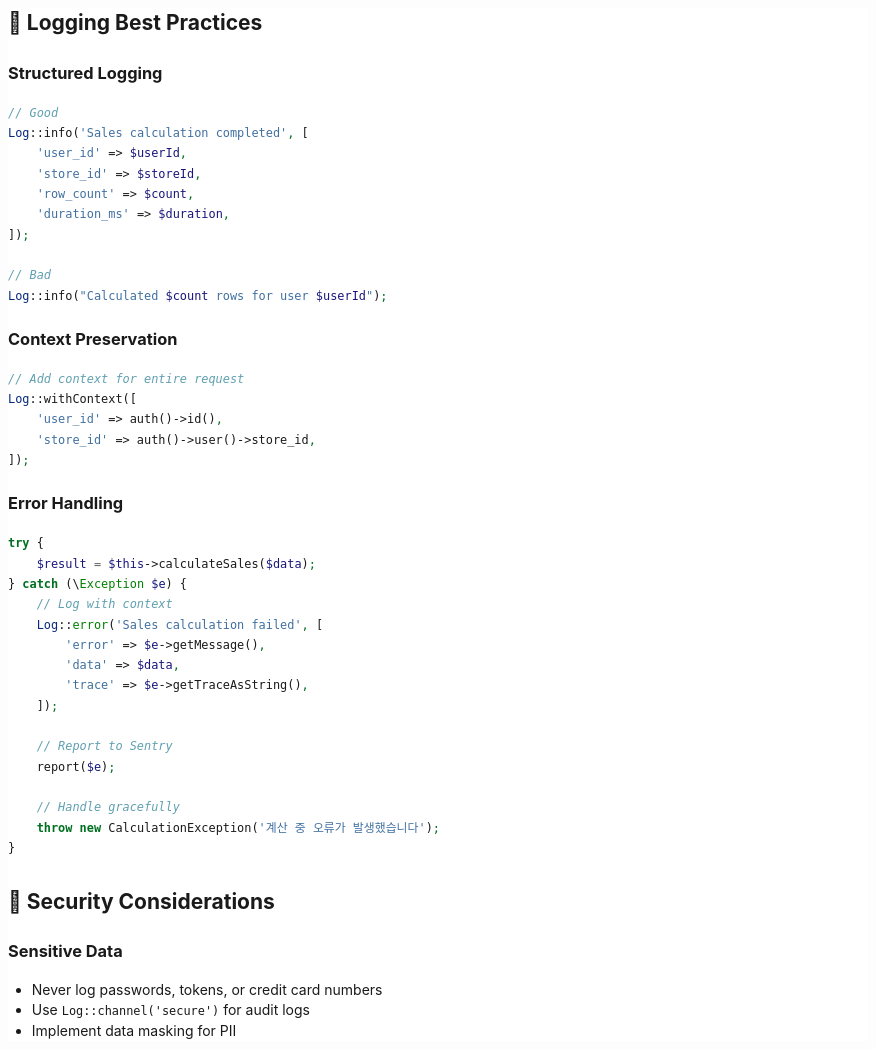 ## 📝 Logging Best Practices

### Structured Logging
```php
// Good
Log::info('Sales calculation completed', [
    'user_id' => $userId,
    'store_id' => $storeId,
    'row_count' => $count,
    'duration_ms' => $duration,
]);

// Bad
Log::info("Calculated $count rows for user $userId");
```

### Context Preservation
```php
// Add context for entire request
Log::withContext([
    'user_id' => auth()->id(),
    'store_id' => auth()->user()->store_id,
]);
```

### Error Handling
```php
try {
    $result = $this->calculateSales($data);
} catch (\Exception $e) {
    // Log with context
    Log::error('Sales calculation failed', [
        'error' => $e->getMessage(),
        'data' => $data,
        'trace' => $e->getTraceAsString(),
    ]);

    // Report to Sentry
    report($e);

    // Handle gracefully
    throw new CalculationException('계산 중 오류가 발생했습니다');
}
```

## 🔐 Security Considerations

### Sensitive Data
- Never log passwords, tokens, or credit card numbers
- Use `Log::channel('secure')` for audit logs
- Implement data masking for PII
